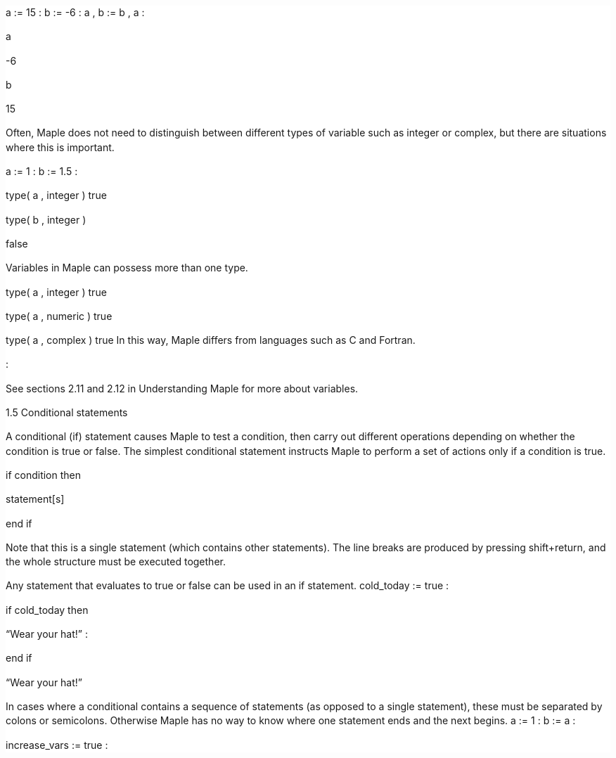 a := 15 : b := -6 : a , b := b , a :

a

-6

b

15

Often, Maple does not need to distinguish between different types of variable such as integer or complex, but there are situations where this is important.

a := 1 : b := 1.5 :

type( a , integer ) true

type( b , integer )

false

Variables in Maple can possess more than one type.

type( a , integer ) true

type( a , numeric ) true

type( a , complex ) true In this way, Maple differs from languages such as C and Fortran.

:

See sections 2.11 and 2.12 in Understanding Maple for more about variables.

1.5 Conditional statements

A conditional (if) statement causes Maple to test a condition, then carry out different operations depending on whether the condition is true or false. The simplest conditional statement instructs Maple to perform a set of actions only if a condition is true.

if condition then

statement[s]

end if

Note that this is a single statement (which contains other statements). The line breaks are produced by pressing shift+return, and the whole structure must be executed together.

Any statement that evaluates to true or false can be used in an if statement. cold_today := true :

if cold_today then

“Wear your hat!” :

end if

“Wear your hat!”

In cases where a conditional contains a sequence of statements (as opposed to a single statement), these must be separated by colons or semicolons. Otherwise Maple has no way to know where one statement ends and the next begins. a := 1 : b := a :

increase_vars := true :
